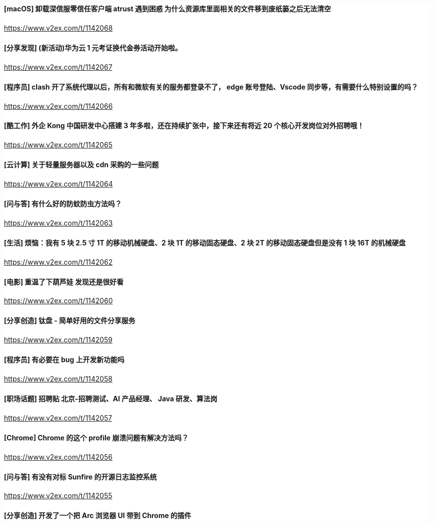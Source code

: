 #### \[macOS\] 卸载深信服零信任客户端 atrust 遇到困惑 为什么资源库里面相关的文件移到废纸篓之后无法清空

<span style="color: blue!80!green"><https://www.v2ex.com/t/1142068></span>

#### \[分享发现\] (新活动)华为云 1 元考证换代金券活动开始啦。

<span style="color: blue!80!green"><https://www.v2ex.com/t/1142067></span>

#### \[程序员\] clash 开了系统代理以后，所有和微软有关的服务都登录不了， edge 账号登陆、Vscode 同步等，有需要什么特别设置的吗？

<span style="color: blue!80!green"><https://www.v2ex.com/t/1142066></span>

#### \[酷工作\] 外企 Kong 中国研发中心搭建 3 年多啦，还在持续扩张中，接下来还有将近 20 个核心开发岗位对外招聘哦！

<span style="color: blue!80!green"><https://www.v2ex.com/t/1142065></span>

#### \[云计算\] 关于轻量服务器以及 cdn 采购的一些问题

<span style="color: blue!80!green"><https://www.v2ex.com/t/1142064></span>

#### \[问与答\] 有什么好的防蚊防虫方法吗？

<span style="color: blue!80!green"><https://www.v2ex.com/t/1142063></span>

#### \[生活\] 烦恼：我有 5 块 2.5 寸 1T 的移动机械硬盘、2 块 1T 的移动固态硬盘、2 块 2T 的移动固态硬盘但是没有 1 块 16T 的机械硬盘

<span style="color: blue!80!green"><https://www.v2ex.com/t/1142062></span>

#### \[电影\] 重温了下葫芦娃 发现还是很好看

<span style="color: blue!80!green"><https://www.v2ex.com/t/1142060></span>

#### \[分享创造\] 钛盘 - 简单好用的文件分享服务

<span style="color: blue!80!green"><https://www.v2ex.com/t/1142059></span>

#### \[程序员\] 有必要在 bug 上开发新功能吗

<span style="color: blue!80!green"><https://www.v2ex.com/t/1142058></span>

#### \[职场话题\] 招聘贴 北京-招聘测试、AI 产品经理、 Java 研发、算法岗

<span style="color: blue!80!green"><https://www.v2ex.com/t/1142057></span>

#### \[Chrome\] Chrome 的这个 profile 崩溃问题有解决方法吗？

<span style="color: blue!80!green"><https://www.v2ex.com/t/1142056></span>

#### \[问与答\] 有没有对标 Sunfire 的开源日志监控系统

<span style="color: blue!80!green"><https://www.v2ex.com/t/1142055></span>

#### \[分享创造\] 开发了一个把 Arc 浏览器 UI 带到 Chrome 的插件
